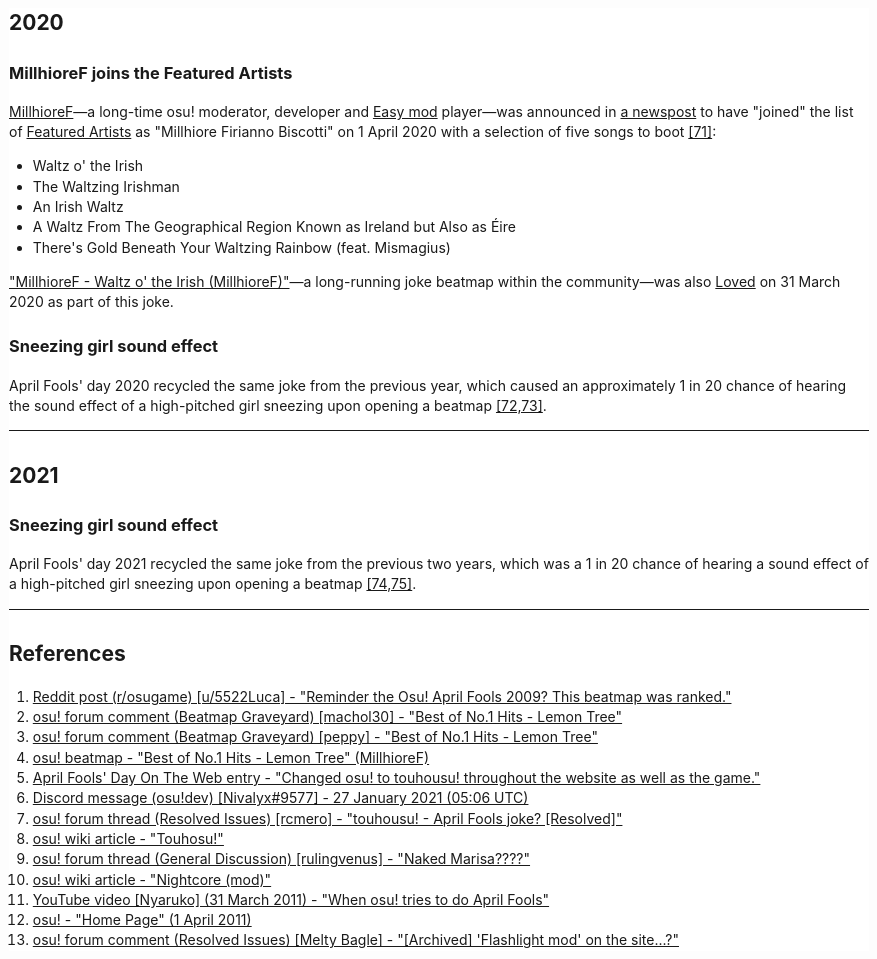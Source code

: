 ## 2020

### MillhioreF joins the Featured Artists

[MillhioreF](https://osu.ppy.sh/users/941094)—a long-time osu! moderator, developer and [Easy mod](/wiki/Game_modifier/Easy) player—was announced in [a newspost](https://osu.ppy.sh/home/news/2020-04-01-new-featured-artist-millhioref) to have "joined" the list of [Featured Artists](/wiki/Featured_Artists) as "Millhiore Firianno Biscotti" on 1 April 2020 with a selection of five songs to boot [[71]][r]:

- Waltz o' the Irish
- The Waltzing Irishman
- An Irish Waltz
- A Waltz From The Geographical Region Known as Ireland but Also as Éire
- There's Gold Beneath Your Waltzing Rainbow (feat. Mismagius)

["MillhioreF - Waltz o' the Irish (MillhioreF)"](https://osu.ppy.sh/beatmapsets/73348#osu/326585)—a long-running joke beatmap within the community—was also [Loved](/wiki/Beatmap/Category#loved) on 31 March 2020 as part of this joke.

### Sneezing girl sound effect

April Fools' day 2020 recycled the same joke from the previous year, which caused an approximately 1 in 20 chance of hearing the sound effect of a high-pitched girl sneezing upon opening a beatmap [[72,73]][r].

---

## 2021

### Sneezing girl sound effect

April Fools' day 2021 recycled the same joke from the previous two years, which was a 1 in 20 chance of hearing a sound effect of a high-pitched girl sneezing upon opening a beatmap [[74,75]][r].

---

## References

1. [Reddit post (r/osugame) [u/5522Luca] - "Reminder the Osu! April Fools 2009? This beatmap was ranked."](https://www.reddit.com/r/osugame/comments/64it62/reminder_the_osu_april_fools_2009_this_beatmap/ "Reddit")
2. [osu! forum comment (Beatmap Graveyard) [machol30] - "Best of No.1 Hits - Lemon Tree"](https://osu.ppy.sh/community/forums/topics/95725?start=106774)
3. [osu! forum comment (Beatmap Graveyard) [peppy] - "Best of No.1 Hits - Lemon Tree"](https://osu.ppy.sh/community/forums/topics/95725?start=105679)
4. [osu! beatmap - "Best of No.1 Hits - Lemon Tree" (MillhioreF)](https://osu.ppy.sh/beatmapsets/57878#osu/174267)
5. [April Fools' Day On The Web entry - "Changed osu! to touhousu! throughout the website as well as the game."](http://aprilfoolsdayontheweb.com/joke/8120/?size=1 "April Fools' Day On The Web")
6. [Discord message (osu!dev) [Nivalyx#9577] - 27 January 2021 (05:06 UTC)](https://discord.com/channels/188630481301012481/218677502141399041/804215894762848296 "Discord")
7. [osu! forum thread (Resolved Issues) [rcmero] - "touhousu! - April Fools joke? [Resolved]"](https://osu.ppy.sh/community/forums/topics/27612)
8. [osu! wiki article - "Touhosu!"](/wiki/Glossary/Touhosu!)
9. [osu! forum thread (General Discussion) [rulingvenus] - "Naked Marisa????"](https://osu.ppy.sh/community/forums/topics/27531)
10. [osu! wiki article - "Nightcore (mod)"](/wiki/Game_modifier/Nightcore)
11. [YouTube video [Nyaruko] (31 March 2011) - "When osu! tries to do April Fools"](https://www.youtube.com/watch?v=qD5ep6Fykao "YouTube")
12. [osu! - "Home Page" (1 April 2011)](https://web.archive.org/web/20110401175252/http://osu.ppy.sh/ "Internet Archive — osu!")
13. [osu! forum comment (Resolved Issues) [Melty Bagle] - "[Archived] 'Flashlight mod' on the site...?"](https://osu.ppy.sh/community/forums/posts/1430529)

[r]: #references